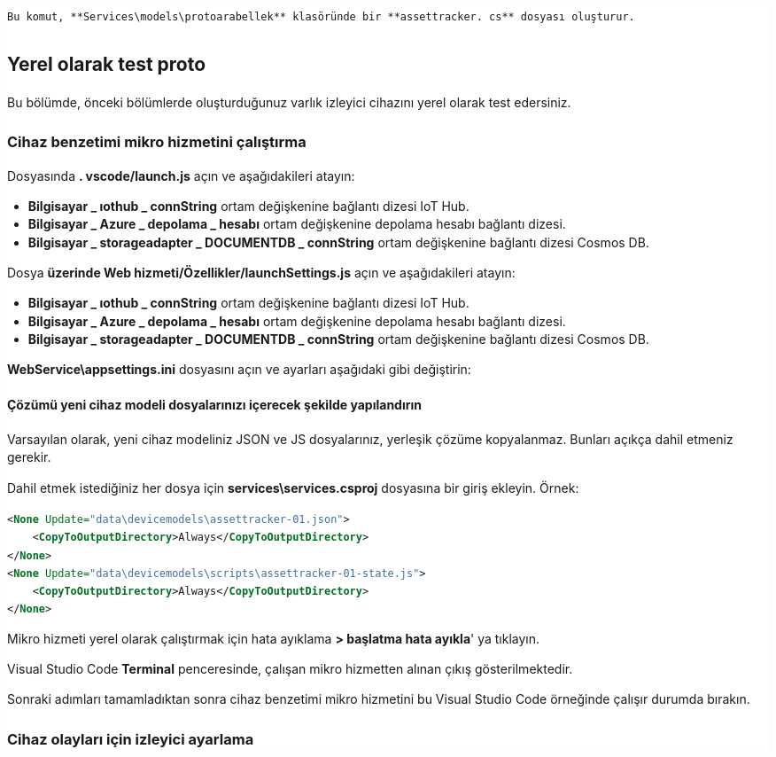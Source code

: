     Bu komut, **Services\models\protoarabellek** klasöründe bir **assettracker. cs** dosyası oluşturur.

## <a name="test-protobuf-locally"></a>Yerel olarak test proto

Bu bölümde, önceki bölümlerde oluşturduğunuz varlık izleyici cihazını yerel olarak test edersiniz.

### <a name="run-the-device-simulation-microservice"></a>Cihaz benzetimi mikro hizmetini çalıştırma

Dosyasında **. vscode/launch.js** açın ve aşağıdakileri atayın:

* **Bilgisayar \_ ıothub \_ connString** ortam değişkenine bağlantı dizesi IoT Hub.
* **Bilgisayar \_ Azure \_ depolama \_ hesabı** ortam değişkenine depolama hesabı bağlantı dizesi.
* **Bilgisayar \_ storageadapter \_ DOCUMENTDB \_ connString** ortam değişkenine bağlantı dizesi Cosmos DB.

Dosya **üzerinde Web hizmeti/Özellikler/launchSettings.js** açın ve aşağıdakileri atayın:

* **Bilgisayar \_ ıothub \_ connString** ortam değişkenine bağlantı dizesi IoT Hub.
* **Bilgisayar \_ Azure \_ depolama \_ hesabı** ortam değişkenine depolama hesabı bağlantı dizesi.
* **Bilgisayar \_ storageadapter \_ DOCUMENTDB \_ connString** ortam değişkenine bağlantı dizesi Cosmos DB.

**WebService\appsettings.ini** dosyasını açın ve ayarları aşağıdaki gibi değiştirin:

#### <a name="configure-the-solution-to-include-your-new-device-model-files"></a>Çözümü yeni cihaz modeli dosyalarınızı içerecek şekilde yapılandırın

Varsayılan olarak, yeni cihaz modeliniz JSON ve JS dosyalarınız, yerleşik çözüme kopyalanmaz. Bunları açıkça dahil etmeniz gerekir.

Dahil etmek istediğiniz her dosya için **services\services.csproj** dosyasına bir giriş ekleyin. Örnek:

```xml
<None Update="data\devicemodels\assettracker-01.json">
    <CopyToOutputDirectory>Always</CopyToOutputDirectory>
</None>
<None Update="data\devicemodels\scripts\assettracker-01-state.js">
    <CopyToOutputDirectory>Always</CopyToOutputDirectory>
</None>
```

Mikro hizmeti yerel olarak çalıştırmak için hata ayıklama **\> başlatma hata ayıkla**' ya tıklayın.

Visual Studio Code **Terminal** penceresinde, çalışan mikro hizmetten alınan çıkış gösterilmektedir.

Sonraki adımları tamamladıktan sonra cihaz benzetimi mikro hizmetini bu Visual Studio Code örneğinde çalışır durumda bırakın.

### <a name="set-up-a-monitor-for-device-events"></a>Cihaz olayları için izleyici ayarlama
